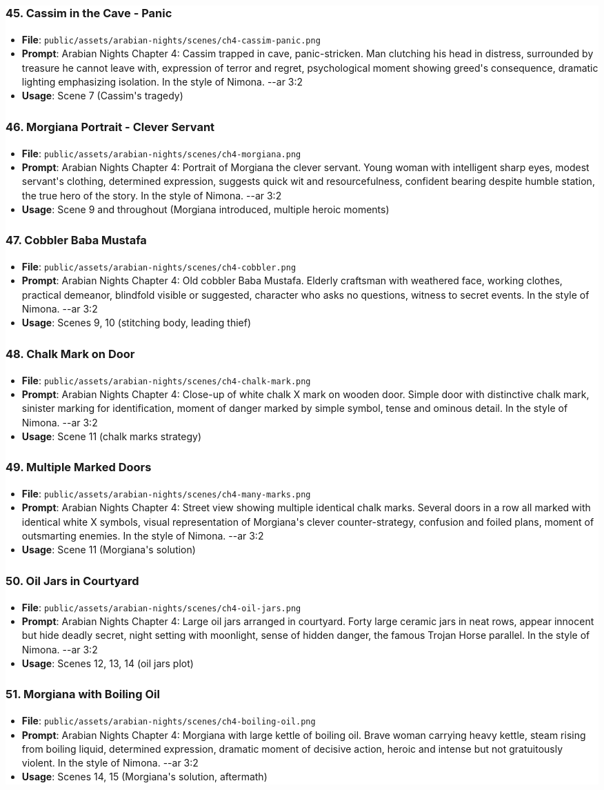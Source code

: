 ### 45. Cassim in the Cave - Panic
- **File**: `public/assets/arabian-nights/scenes/ch4-cassim-panic.png`
- **Prompt**: Arabian Nights Chapter 4: Cassim trapped in cave, panic-stricken. Man clutching his head in distress, surrounded by treasure he cannot leave with, expression of terror and regret, psychological moment showing greed's consequence, dramatic lighting emphasizing isolation. In the style of Nimona. --ar 3:2
- **Usage**: Scene 7 (Cassim's tragedy)

### 46. Morgiana Portrait - Clever Servant
- **File**: `public/assets/arabian-nights/scenes/ch4-morgiana.png`
- **Prompt**: Arabian Nights Chapter 4: Portrait of Morgiana the clever servant. Young woman with intelligent sharp eyes, modest servant's clothing, determined expression, suggests quick wit and resourcefulness, confident bearing despite humble station, the true hero of the story. In the style of Nimona. --ar 3:2
- **Usage**: Scene 9 and throughout (Morgiana introduced, multiple heroic moments)

### 47. Cobbler Baba Mustafa
- **File**: `public/assets/arabian-nights/scenes/ch4-cobbler.png`
- **Prompt**: Arabian Nights Chapter 4: Old cobbler Baba Mustafa. Elderly craftsman with weathered face, working clothes, practical demeanor, blindfold visible or suggested, character who asks no questions, witness to secret events. In the style of Nimona. --ar 3:2
- **Usage**: Scenes 9, 10 (stitching body, leading thief)

### 48. Chalk Mark on Door
- **File**: `public/assets/arabian-nights/scenes/ch4-chalk-mark.png`
- **Prompt**: Arabian Nights Chapter 4: Close-up of white chalk X mark on wooden door. Simple door with distinctive chalk mark, sinister marking for identification, moment of danger marked by simple symbol, tense and ominous detail. In the style of Nimona. --ar 3:2
- **Usage**: Scene 11 (chalk marks strategy)

### 49. Multiple Marked Doors
- **File**: `public/assets/arabian-nights/scenes/ch4-many-marks.png`
- **Prompt**: Arabian Nights Chapter 4: Street view showing multiple identical chalk marks. Several doors in a row all marked with identical white X symbols, visual representation of Morgiana's clever counter-strategy, confusion and foiled plans, moment of outsmarting enemies. In the style of Nimona. --ar 3:2
- **Usage**: Scene 11 (Morgiana's solution)

### 50. Oil Jars in Courtyard
- **File**: `public/assets/arabian-nights/scenes/ch4-oil-jars.png`
- **Prompt**: Arabian Nights Chapter 4: Large oil jars arranged in courtyard. Forty large ceramic jars in neat rows, appear innocent but hide deadly secret, night setting with moonlight, sense of hidden danger, the famous Trojan Horse parallel. In the style of Nimona. --ar 3:2
- **Usage**: Scenes 12, 13, 14 (oil jars plot)

### 51. Morgiana with Boiling Oil
- **File**: `public/assets/arabian-nights/scenes/ch4-boiling-oil.png`
- **Prompt**: Arabian Nights Chapter 4: Morgiana with large kettle of boiling oil. Brave woman carrying heavy kettle, steam rising from boiling liquid, determined expression, dramatic moment of decisive action, heroic and intense but not gratuitously violent. In the style of Nimona. --ar 3:2
- **Usage**: Scenes 14, 15 (Morgiana's solution, aftermath)
